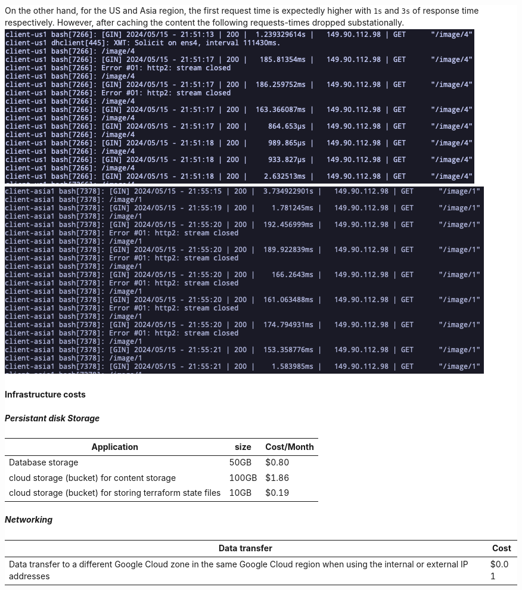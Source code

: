 On the other hand, for the US and Asia region, the first request time is expectedly higher with `1s` and `3s` of response time respectively. However, after caching the content the following requests-times dropped substationally.
![image info](./resources/us_performance.png)
![image info](./resources/asia_performance.png)



#### Infrastructure costs

##### Persistant disk Storage
| Application | size | Cost/Month |
| -------- | -- |------- |
| Database storage     | 50GB | $0.80 |
| cloud storage (bucket) for content storage    | 100GB | $1.86 |
| cloud storage (bucket) for storing terraform state files   | 10GB | $0.19 |

##### Networking 
| Data transfer  |  Cost |
| --------      |------- |
| Data transfer to a different Google Cloud zone in the same Google Cloud region when using the internal or external IP addresses     | $0.01 |

